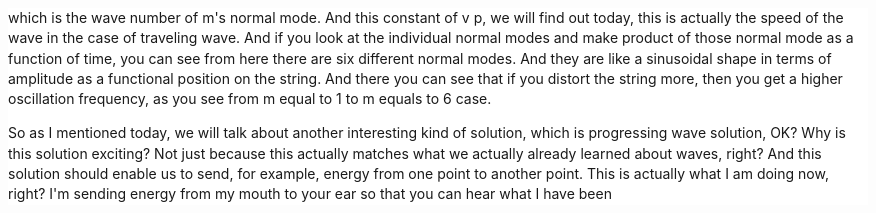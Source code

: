   <span m='190650'>which</span> <span m='190860'>is</span> <span m='190950'>the</span>
  <span m='191070'>wave</span> <span m='191370'>number</span> <span m='192090'>of</span>
  <span m='192520'>m's</span> <span m='192960'>normal</span> <span m='193260'>mode.</span>
  <span m='194100'>And</span> <span m='195390'>this</span> <span m='195720'>constant</span>
  <span m='196060'>of</span> <span m='196400'>v</span> <span m='196660'>p,</span>
  <span m='197280'>we will</span> <span m='197570'>find</span> <span m='197970'>out</span>
  <span m='198330'>today,</span> <span m='198930'>this is actually</span> <span m='199890'>the</span>
  <span m='201240'>speed</span> <span m='201720'>of</span> <span m='201840'>the</span>
  <span m='202000'>wave</span> <span m='203010'>in</span> <span m='203190'>the</span>
  <span m='203280'>case</span> <span m='203580'>of</span> <span m='203700'>traveling</span>
  <span m='204180'>wave.</span> <span m='204955'>And</span> <span m='205440'>if</span>
  <span m='205620'>you</span> <span m='206190'>look</span> <span m='206520'>at</span>
  <span m='206660'>the</span> <span m='206970'>individual</span> <span m='207480'>normal</span>
  <span m='207660'>modes</span> <span m='208440'>and</span> <span m='209670'>make</span>
  <span m='209970'>product</span> <span m='210560'>of</span> <span m='210740'>those</span>
  <span m='210960'>normal</span> <span m='211360'>mode</span> <span m='211890'>as</span>
  <span m='212040'>a</span> <span m='212130'>function</span> <span m='212610'>of</span>
  <span m='212760'>time,</span> <span m='213180'>you</span> <span m='213270'>can</span>
  <span m='213450'>see</span> <span m='213660'>from</span> <span m='213900'>here</span>
  <span m='214650'>there are</span> <span m='214930'>six</span> <span m='215470'>different</span>
  <span m='215880'>normal</span> <span m='216210'>modes.</span> <span m='216570'>And</span>
  <span m='216750'>they</span> <span m='216940'>are</span> <span m='217380'>like</span>
  <span m='217710'>a</span> <span m='217920'>sinusoidal</span> <span m='218910'>shape</span>
  <span m='219165'>in</span> <span m='219420'>terms</span> <span m='219660'>of</span>
  <span m='219810'>amplitude</span> <span m='220430'>as</span> <span m='220590'>a</span>
  <span m='220650'>functional</span> <span m='222000'>position</span> <span m='223670'>on</span>
  <span m='223810'>the</span> <span m='224040'>string.</span> <span m='225070'>And
  there</span> <span m='225390'>you</span> <span m='225510'>can</span> <span m='225690'>see</span>
  <span m='225960'>that</span> <span m='227070'>if</span> <span m='227360'>you</span>
  <span m='227620'>distort</span> <span m='228590'>the</span> <span m='228780'>string</span>
  <span m='229080'>more,</span> <span m='229890'>then</span> <span m='230070'>you</span>
  <span m='230220'>get</span> <span m='230660'>a</span> <span m='230790'>higher</span>
  <span m='231390'>oscillation</span> <span m='232200'>frequency,</span> <span m='232770'>as</span>
  <span m='232890'>you</span> <span m='233520'>see</span> <span m='233760'>from</span>
  <span m='234520'>m</span> <span m='234780'>equal</span> <span m='235060'>to</span>
  <span m='235200'>1</span> <span m='235640'>to m</span> <span m='235870'>equals</span>
  <span m='236140'>to</span> <span m='236370'>6</span> <span m='236700'>case.</span>
  </p><p><span m='238610'>So</span> <span m='239100'>as</span> <span m='239230'>I</span>
  <span m='239350'>mentioned</span> <span m='239740'>today,</span> <span m='240880'>we</span>
  <span m='241030'>will</span> <span m='241180'>talk</span> <span m='241520'>about</span>
  <span m='242440'>another</span> <span m='243070'>interesting</span> <span m='243820'>kind</span>
  <span m='244180'>of</span> <span m='244380'>solution,</span> <span m='245020'>which</span>
  <span m='245230'>is</span> <span m='245860'>progressing</span> <span m='246470'>wave</span>
  <span m='246880'>solution,</span> <span m='247720'>OK?</span> <span m='248680'>Why</span>
  <span m='248890'>is</span> <span m='250450'>this</span> <span m='251030'>solution</span>
  <span m='251500'>exciting?</span> <span m='252490'>Not just</span> <span m='252910'>because</span>
  <span m='253930'>this</span> <span m='254170'>actually</span> <span m='254530'>matches</span>
  <span m='255370'>what</span> <span m='255640'>we</span> <span m='256010'>actually</span>
  <span m='256209'>already</span> <span m='256630'>learned</span> <span m='257170'>about</span>
  <span m='257500'>waves,</span> <span m='257910'>right?</span> <span m='258790'>And</span>
  <span m='260380'>this</span> <span m='261040'>solution</span> <span m='261700'>should</span>
  <span m='261940'>enable</span> <span m='262400'>us</span> <span m='262630'>to</span>
  <span m='262810'>send,</span> <span m='263920'>for</span> <span m='264010'>example,</span>
  <span m='264940'>energy</span> <span m='265300'>from</span> <span m='265750'>one</span>
  <span m='266020'>point</span> <span m='266620'>to</span> <span m='266770'>another</span>
  <span m='267160'>point.</span> <span m='267590'>This</span> <span m='267770'>is
  actually</span> <span m='267990'>what</span> <span m='268210'>I</span> <span m='268290'>am</span>
  <span m='268390'>doing</span> <span m='268660'>now,</span> <span m='268960'>right?</span>
  <span m='269540'>I'm</span> <span m='269770'>sending</span> <span m='270440'>energy</span>
  <span m='271460'>from</span> <span m='271660'>my</span> <span m='271810'>mouth</span>
  <span m='272530'>to</span> <span m='272680'>your</span> <span m='272890'>ear</span>
  <span m='273460'>so</span> <span m='273610'>that</span> <span m='273760'>you</span>
  <span m='273910'>can</span> <span m='274090'>hear</span> <span m='274650'>what</span>
  <span m='274780'>I</span> <span m='274990'>have</span> <span m='275500'>been</span>